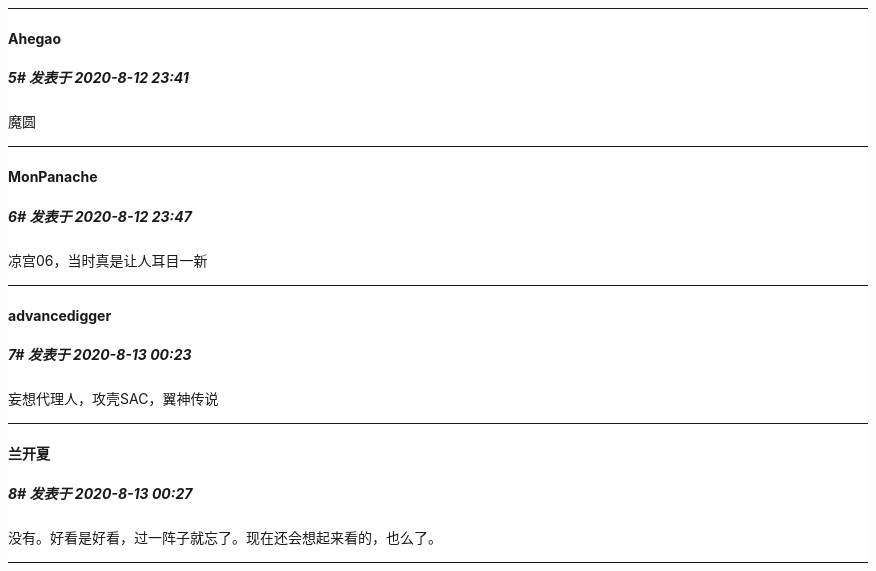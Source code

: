 





*****

####  Ahegao  
##### 5#       发表于 2020-8-12 23:41




魔圆







*****

####  MonPanache  
##### 6#       发表于 2020-8-12 23:47




凉宫06，当时真是让人耳目一新







*****

####  advancedigger  
##### 7#       发表于 2020-8-13 00:23




妄想代理人，攻壳SAC，翼神传说







*****

####  兰开夏  
##### 8#       发表于 2020-8-13 00:27




没有。好看是好看，过一阵子就忘了。现在还会想起来看的，也么了。







*****

